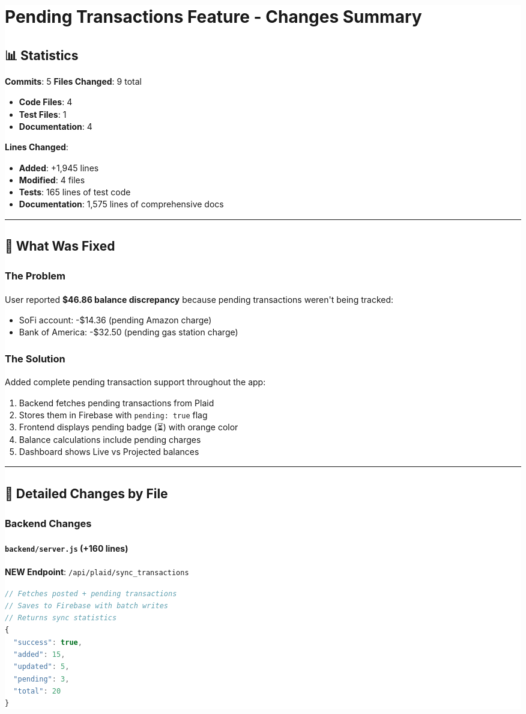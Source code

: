 # Pending Transactions Feature - Changes Summary

## 📊 Statistics

**Commits**: 5
**Files Changed**: 9 total
- **Code Files**: 4
- **Test Files**: 1
- **Documentation**: 4

**Lines Changed**:
- **Added**: +1,945 lines
- **Modified**: 4 files
- **Tests**: 165 lines of test code
- **Documentation**: 1,575 lines of comprehensive docs

---

## 🎯 What Was Fixed

### The Problem
User reported **$46.86 balance discrepancy** because pending transactions weren't being tracked:
- SoFi account: -$14.36 (pending Amazon charge)
- Bank of America: -$32.50 (pending gas station charge)

### The Solution
Added complete pending transaction support throughout the app:
1. Backend fetches pending transactions from Plaid
2. Stores them in Firebase with `pending: true` flag
3. Frontend displays pending badge (⏳) with orange color
4. Balance calculations include pending charges
5. Dashboard shows Live vs Projected balances

---

## 📝 Detailed Changes by File

### Backend Changes

#### `backend/server.js` (+160 lines)
**NEW Endpoint**: `/api/plaid/sync_transactions`
```javascript
// Fetches posted + pending transactions
// Saves to Firebase with batch writes
// Returns sync statistics
{
  "success": true,
  "added": 15,
  "updated": 5,
  "pending": 3,
  "total": 20
}
```

